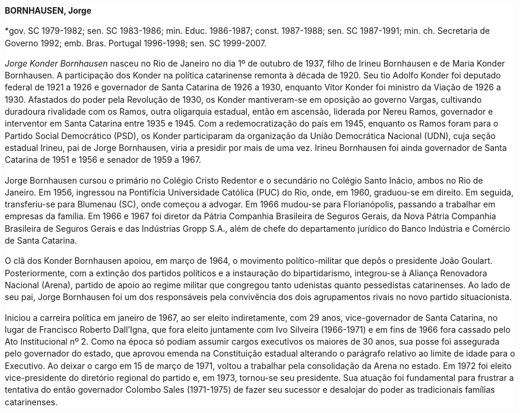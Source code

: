 **BORNHAUSEN, Jorge**

\*gov. SC 1979-1982; sen. SC 1983-1986; min. Educ. 1986-1987; const.
1987-1988; sen. SC 1987-1991; min. ch. Secretaria de Governo 1992; emb.
Bras. Portugal 1996-1998; sen. SC 1999-2007.

*Jorge Konder Bornhausen* nasceu no Rio de Janeiro no dia 1º de outubro
de 1937, filho de Irineu Bornhausen e de Maria Konder Bornhausen. A
participação dos Konder na política catarinense remonta à década de
1920. Seu tio Adolfo Konder foi deputado federal de 1921 a 1926 e
governador de Santa Catarina de 1926 a 1930, enquanto Vítor Konder foi
ministro da Viação de 1926 a 1930. Afastados do poder pela Revolução de
1930, os Konder mantiveram-se em oposição ao governo Vargas, cultivando
duradoura rivalidade com os Ramos, outra oligarquia estadual, então em
ascensão, liderada por Nereu Ramos, governador e interventor em Santa
Catarina entre 1935 e 1945. Com a redemocratização do país em 1945,
enquanto os Ramos foram para o Partido Social Democrático (PSD), os
Konder participaram da organização da União Democrática Nacional (UDN),
cuja seção estadual Irineu, pai de Jorge Bornhausen, viria a presidir
por mais de uma vez. Irineu Bornhausen foi ainda governador de Santa
Catarina de 1951 e 1956 e senador de 1959 a 1967.

Jorge Bornhausen cursou o primário no Colégio Cristo Redentor e o
secundário no Colégio Santo Inácio, ambos no Rio de Janeiro. Em 1956,
ingressou na Pontifícia Universidade Católica (PUC) do Rio, onde, em
1960, graduou-se em direito. Em seguida, transferiu-se para Blumenau
(SC), onde começou a advogar. Em 1966 mudou-se para Florianópolis,
passando a trabalhar em empresas da família. Em 1966 e 1967 foi diretor
da Pátria Companhia Brasileira de Seguros Gerais, da Nova Pátria
Companhia Brasileira de Seguros Gerais e das Indústrias Gropp S.A., além
de chefe do departamento jurídico do Banco Indústria e Comércio de Santa
Catarina.

O clã dos Konder Bornhausen apoiou, em março de 1964, o movimento
político-militar que depôs o presidente João Goulart. Posteriormente,
com a extinção dos partidos políticos e a instauração do bipartidarismo,
integrou-se à Aliança Renovadora Nacional (Arena), partido de apoio ao
regime militar que congregou tanto udenistas quanto pessedistas
catarinenses. Ao lado de seu pai, Jorge Bornhausen foi um dos
responsáveis pela convivência dos dois agrupamentos rivais no novo
partido situacionista.

Iniciou a carreira política em janeiro de 1967, ao ser eleito
indiretamente, com 29 anos, vice-governador de Santa Catarina, no lugar
de Francisco Roberto Dall’Igna, que fora eleito juntamente com Ivo
Silveira (1966-1971) e em fins de 1966 fora cassado pelo Ato
Institucional nº 2. Como na época só podiam assumir cargos executivos os
maiores de 30 anos, sua posse foi assegurada pelo governador do estado,
que aprovou emenda na Constituição estadual alterando o parágrafo
relativo ao limite de idade para o Executivo. Ao deixar o cargo em 15 de
março de 1971, voltou a trabalhar pela consolidação da Arena no estado.
Em 1972 foi eleito vice-presidente do diretório regional do partido e,
em 1973, tornou-se seu presidente. Sua atuação foi fundamental para
frustrar a tentativa do então governador Colombo Sales (1971-1975) de
fazer seu sucessor e desalojar do poder as tradicionais famílias
catarinenses.
